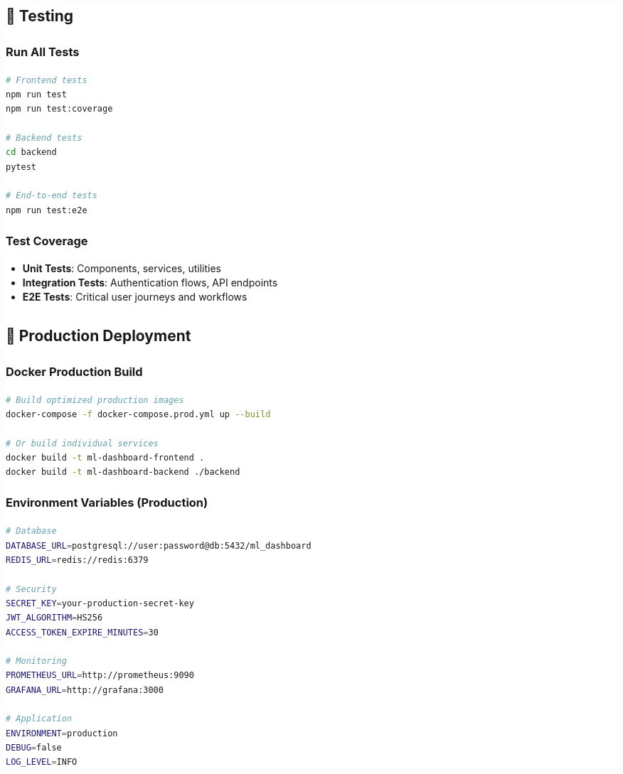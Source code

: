 ## 🧪 Testing

### **Run All Tests**
```bash
# Frontend tests
npm run test
npm run test:coverage

# Backend tests  
cd backend
pytest

# End-to-end tests
npm run test:e2e
```

### **Test Coverage**
- **Unit Tests**: Components, services, utilities
- **Integration Tests**: Authentication flows, API endpoints
- **E2E Tests**: Critical user journeys and workflows

## 🚀 Production Deployment

### **Docker Production Build**
```bash
# Build optimized production images
docker-compose -f docker-compose.prod.yml up --build

# Or build individual services
docker build -t ml-dashboard-frontend .
docker build -t ml-dashboard-backend ./backend
```

### **Environment Variables (Production)**
```bash
# Database
DATABASE_URL=postgresql://user:password@db:5432/ml_dashboard
REDIS_URL=redis://redis:6379

# Security
SECRET_KEY=your-production-secret-key
JWT_ALGORITHM=HS256
ACCESS_TOKEN_EXPIRE_MINUTES=30

# Monitoring
PROMETHEUS_URL=http://prometheus:9090
GRAFANA_URL=http://grafana:3000

# Application
ENVIRONMENT=production
DEBUG=false
LOG_LEVEL=INFO
```
